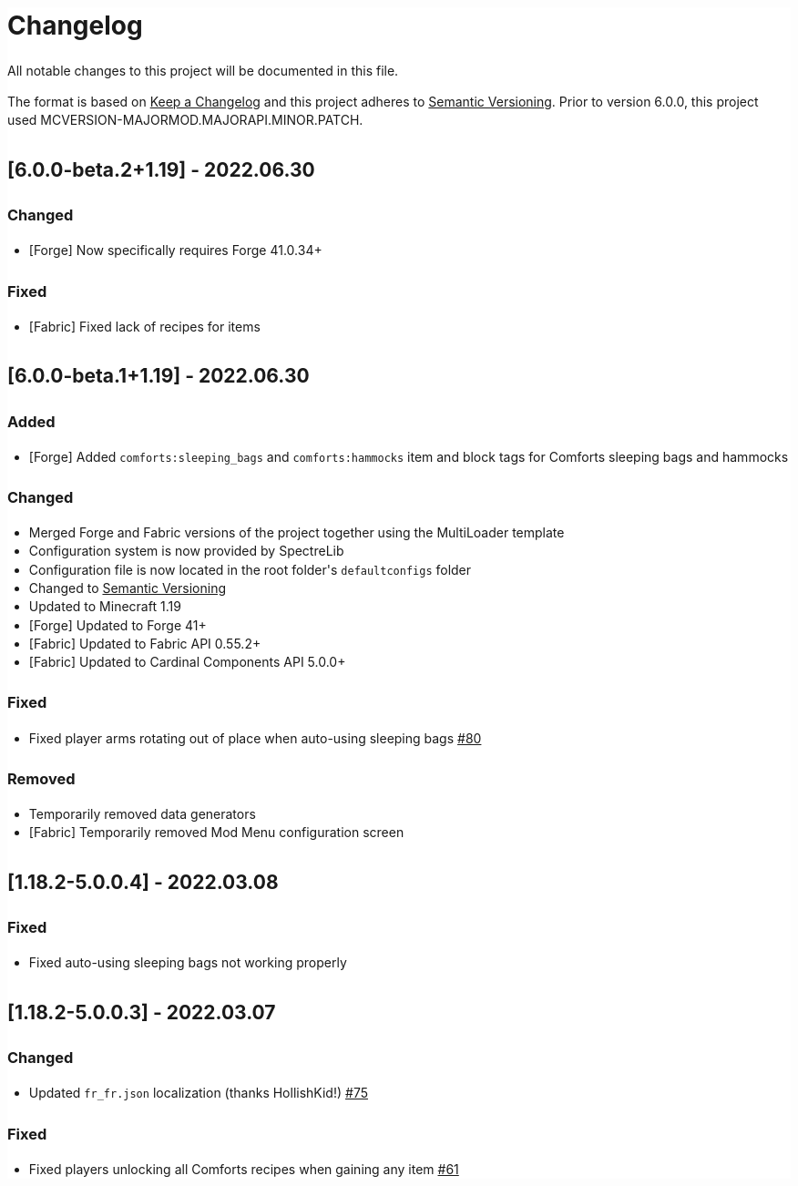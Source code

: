 # Changelog
All notable changes to this project will be documented in this file.

The format is based on [Keep a Changelog](http://keepachangelog.com/en/1.0.0/) and this project adheres to [Semantic Versioning](http://semver.org/spec/v2.0.0.html).
Prior to version 6.0.0, this project used MCVERSION-MAJORMOD.MAJORAPI.MINOR.PATCH.

## [6.0.0-beta.2+1.19] - 2022.06.30
### Changed
- [Forge] Now specifically requires Forge 41.0.34+
### Fixed
- [Fabric] Fixed lack of recipes for items

## [6.0.0-beta.1+1.19] - 2022.06.30
### Added
- [Forge] Added `comforts:sleeping_bags` and `comforts:hammocks` item and block tags for Comforts sleeping bags and hammocks
### Changed
- Merged Forge and Fabric versions of the project together using the MultiLoader template
- Configuration system is now provided by SpectreLib
- Configuration file is now located in the root folder's `defaultconfigs` folder
- Changed to [Semantic Versioning](http://semver.org/spec/v2.0.0.html)
- Updated to Minecraft 1.19
- [Forge] Updated to Forge 41+
- [Fabric] Updated to Fabric API 0.55.2+
- [Fabric] Updated to Cardinal Components API 5.0.0+
### Fixed
- Fixed player arms rotating out of place when auto-using sleeping bags [#80](https://github.com/TheIllusiveC4/Comforts/issues/80)
### Removed
- Temporarily removed data generators
- [Fabric] Temporarily removed Mod Menu configuration screen

## [1.18.2-5.0.0.4] - 2022.03.08
### Fixed
- Fixed auto-using sleeping bags not working properly

## [1.18.2-5.0.0.3] - 2022.03.07
### Changed
- Updated `fr_fr.json` localization (thanks HollishKid!) [#75](https://github.com/TheIllusiveC4/Comforts/pull/75)
### Fixed
- Fixed players unlocking all Comforts recipes when gaining any item [#61](https://github.com/TheIllusiveC4/Comforts/issues/61)
